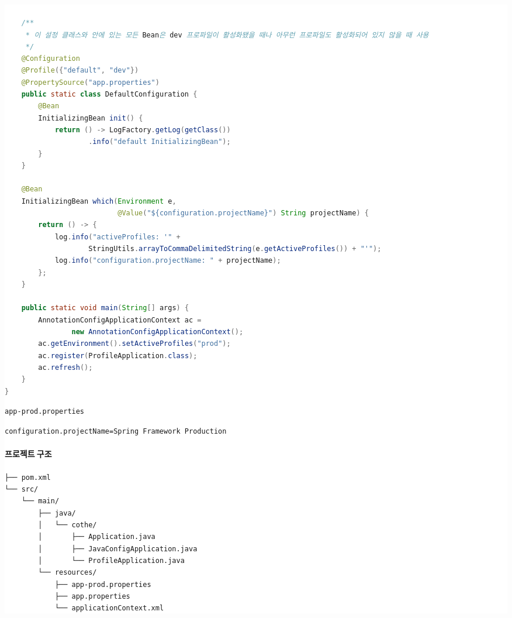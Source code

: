 ```java

    /**
     * 이 설정 클래스와 안에 있는 모든 Bean은 dev 프로파일이 활성화됐을 때나 아무런 프로파일도 활성화되어 있지 않을 때 사용
     */
    @Configuration
    @Profile({"default", "dev"})
    @PropertySource("app.properties")
    public static class DefaultConfiguration {
        @Bean
        InitializingBean init() {
            return () -> LogFactory.getLog(getClass())
                    .info("default InitializingBean");
        }
    }

    @Bean
    InitializingBean which(Environment e,
                           @Value("${configuration.projectName}") String projectName) {
        return () -> {
            log.info("activeProfiles: '" +
                    StringUtils.arrayToCommaDelimitedString(e.getActiveProfiles()) + "'");
            log.info("configuration.projectName: " + projectName);
        };
    }

    public static void main(String[] args) {
        AnnotationConfigApplicationContext ac =
                new AnnotationConfigApplicationContext();
        ac.getEnvironment().setActiveProfiles("prod");
        ac.register(ProfileApplication.class);
        ac.refresh();
    }
}
```

`app-prod.properties`

```
configuration.projectName=Spring Framework Production
```

#### 프로젝트 구조

```
├── pom.xml
└── src/
    └── main/
        ├── java/
        │   └── cothe/
        │       ├── Application.java
        │       ├── JavaConfigApplication.java
        │       └── ProfileApplication.java
        └── resources/
            ├── app-prod.properties
            ├── app.properties
            └── applicationContext.xml
```
